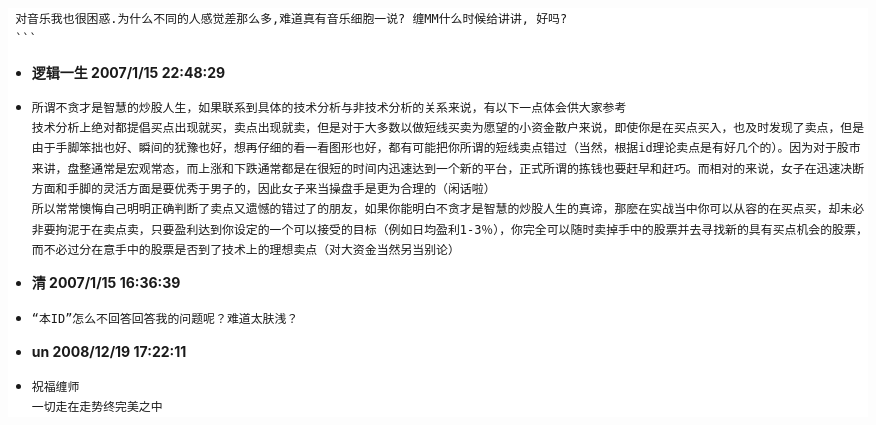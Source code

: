      对音乐我也很困惑.为什么不同的人感觉差那么多,难道真有音乐细胞一说? 缠MM什么时候给讲讲, 好吗?
     ```
- **逻辑一生 2007/1/15 22:48:29**
- ```
  所谓不贪才是智慧的炒股人生，如果联系到具体的技术分析与非技术分析的关系来说，有以下一点体会供大家参考
  技术分析上绝对都提倡买点出现就买，卖点出现就卖，但是对于大多数以做短线买卖为愿望的小资金散户来说，即使你是在买点买入，也及时发现了卖点，但是由于手脚笨拙也好、瞬间的犹豫也好，想再仔细的看一看图形也好，都有可能把你所谓的短线卖点错过（当然，根据id理论卖点是有好几个的）。因为对于股市来讲，盘整通常是宏观常态，而上涨和下跌通常都是在很短的时间内迅速达到一个新的平台，正式所谓的拣钱也要赶早和赶巧。而相对的来说，女子在迅速决断方面和手脚的灵活方面是要优秀于男子的，因此女子来当操盘手是更为合理的（闲话啦）
  所以常常懊悔自己明明正确判断了卖点又遗憾的错过了的朋友，如果你能明白不贪才是智慧的炒股人生的真谛，那麽在实战当中你可以从容的在买点买，却未必非要拘泥于在卖点卖，只要盈利达到你设定的一个可以接受的目标（例如日均盈利1-3％），你完全可以随时卖掉手中的股票并去寻找新的具有买点机会的股票，而不必过分在意手中的股票是否到了技术上的理想卖点（对大资金当然另当别论）
  ```
- **清 2007/1/15 16:36:39**
- ```
  “本ID”怎么不回答回答我的问题呢？难道太肤浅？
  ```
- **un 2008/12/19 17:22:11**
- ```
  祝福缠师
  一切走在走势终完美之中
